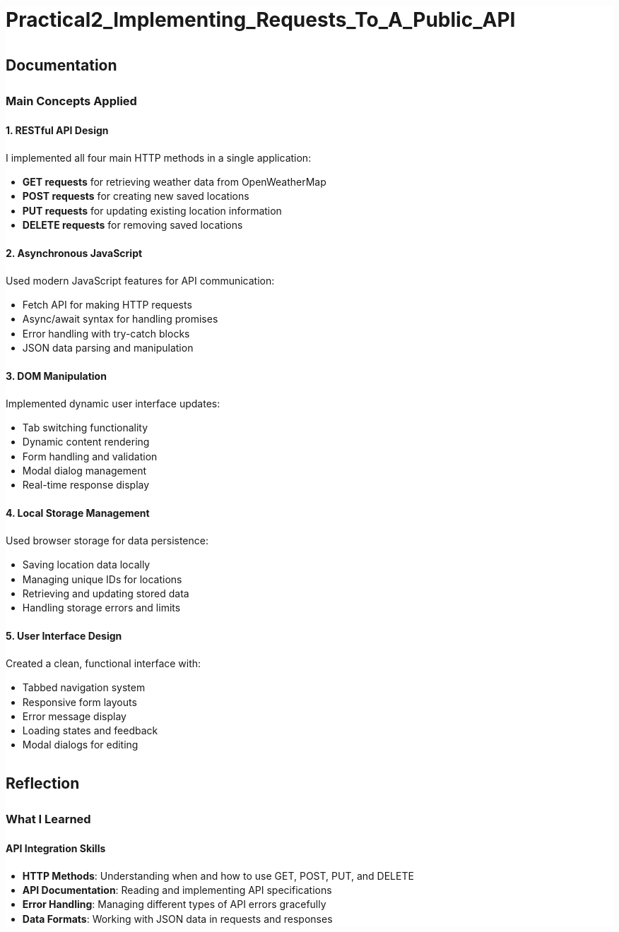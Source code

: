 # Practical2_Implementing_Requests_To_A_Public_API

## Documentation

### Main Concepts Applied

#### 1. RESTful API Design
I implemented all four main HTTP methods in a single application:
- **GET requests** for retrieving weather data from OpenWeatherMap
- **POST requests** for creating new saved locations
- **PUT requests** for updating existing location information
- **DELETE requests** for removing saved locations

#### 2. Asynchronous JavaScript
Used modern JavaScript features for API communication:
- Fetch API for making HTTP requests
- Async/await syntax for handling promises
- Error handling with try-catch blocks
- JSON data parsing and manipulation

#### 3. DOM Manipulation
Implemented dynamic user interface updates:
- Tab switching functionality
- Dynamic content rendering
- Form handling and validation
- Modal dialog management
- Real-time response display

#### 4. Local Storage Management
Used browser storage for data persistence:
- Saving location data locally
- Managing unique IDs for locations
- Retrieving and updating stored data
- Handling storage errors and limits

#### 5. User Interface Design
Created a clean, functional interface with:
- Tabbed navigation system
- Responsive form layouts
- Error message display
- Loading states and feedback
- Modal dialogs for editing

## Reflection

### What I Learned

#### API Integration Skills
- **HTTP Methods**: Understanding when and how to use GET, POST, PUT, and DELETE
- **API Documentation**: Reading and implementing API specifications
- **Error Handling**: Managing different types of API errors gracefully
- **Data Formats**: Working with JSON data in requests and responses
